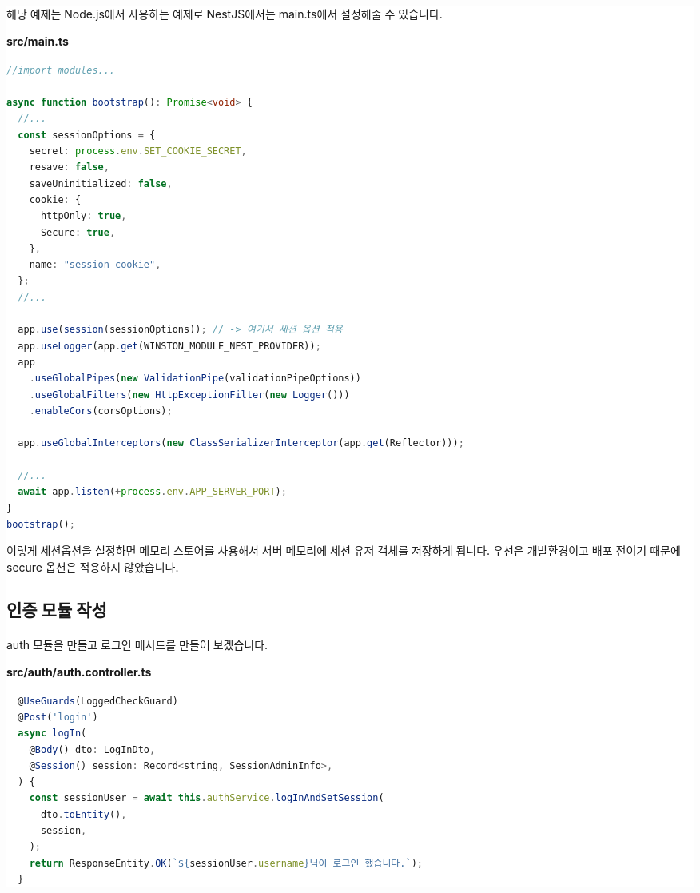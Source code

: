 해당 예제는 Node.js에서 사용하는 예제로 NestJS에서는 main.ts에서 설정해줄 수 있습니다.

**src/main.ts**

```ts
//import modules...

async function bootstrap(): Promise<void> {
  //...
  const sessionOptions = {
    secret: process.env.SET_COOKIE_SECRET,
    resave: false,
    saveUninitialized: false,
    cookie: {
      httpOnly: true,
      Secure: true,
    },
    name: "session-cookie",
  };
  //...

  app.use(session(sessionOptions)); // -> 여기서 세션 옵션 적용
  app.useLogger(app.get(WINSTON_MODULE_NEST_PROVIDER));
  app
    .useGlobalPipes(new ValidationPipe(validationPipeOptions))
    .useGlobalFilters(new HttpExceptionFilter(new Logger()))
    .enableCors(corsOptions);

  app.useGlobalInterceptors(new ClassSerializerInterceptor(app.get(Reflector)));

  //...
  await app.listen(+process.env.APP_SERVER_PORT);
}
bootstrap();
```

이렇게 세션옵션을 설정하면 메모리 스토어를 사용해서 서버 메모리에 세션 유저 객체를 저장하게 됩니다.
우선은 개발환경이고 배포 전이기 때문에 secure 옵션은 적용하지 않았습니다.

## 인증 모듈 작성

auth 모듈을 만들고 로그인 메서드를 만들어 보겠습니다.

**src/auth/auth.controller.ts**

```js
  @UseGuards(LoggedCheckGuard)
  @Post('login')
  async logIn(
    @Body() dto: LogInDto,
    @Session() session: Record<string, SessionAdminInfo>,
  ) {
    const sessionUser = await this.authService.logInAndSetSession(
      dto.toEntity(),
      session,
    );
    return ResponseEntity.OK(`${sessionUser.username}님이 로그인 했습니다.`);
  }
```
